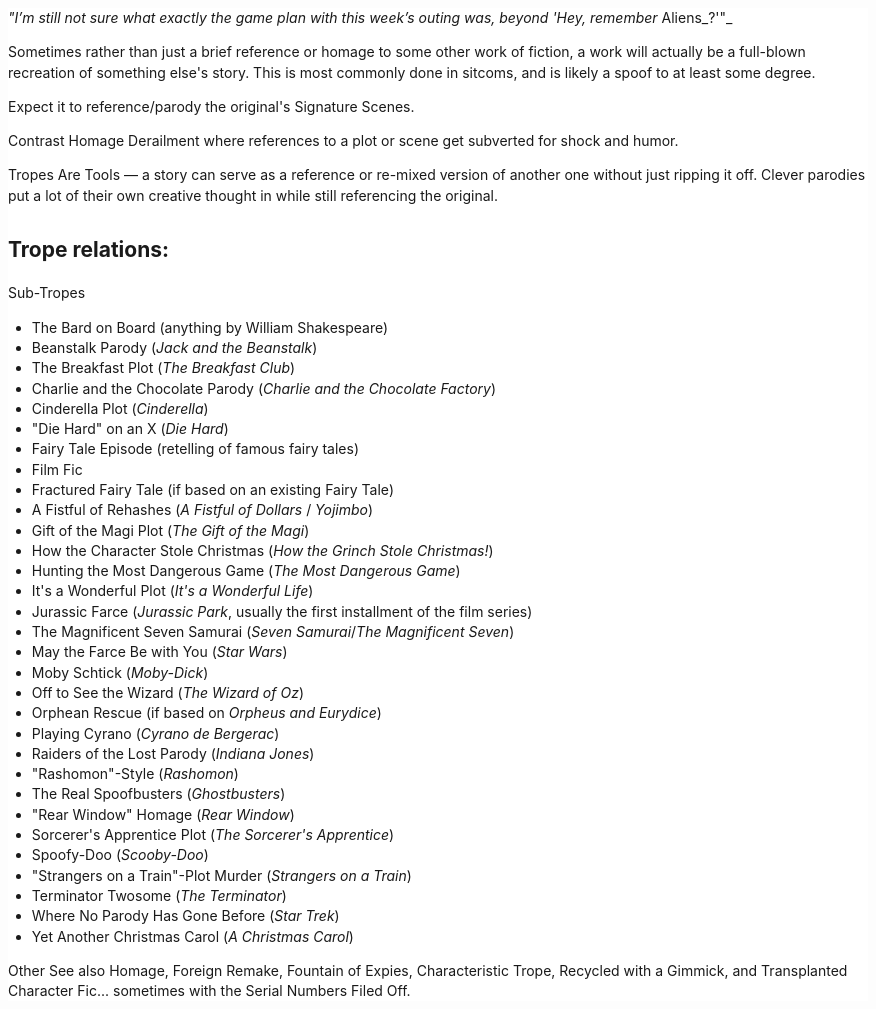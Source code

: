 _"I’m still not sure what exactly the game plan with this week’s outing was, beyond 'Hey, remember_ Aliens_?'"_

Sometimes rather than just a brief reference or homage to some other work of fiction, a work will actually be a full-blown recreation of something else's story. This is most commonly done in sitcoms, and is likely a spoof to at least some degree.

Expect it to reference/parody the original's Signature Scenes.

Contrast Homage Derailment where references to a plot or scene get subverted for shock and humor.

Tropes Are Tools — a story can serve as a reference or re-mixed version of another one without just ripping it off. Clever parodies put a lot of their own creative thought in while still referencing the original.

## Trope relations:

Sub-Tropes

-   The Bard on Board (anything by William Shakespeare)
-   Beanstalk Parody (_Jack and the Beanstalk_)
-   The Breakfast Plot (_The Breakfast Club_)
-   Charlie and the Chocolate Parody (_Charlie and the Chocolate Factory_)
-   Cinderella Plot (_Cinderella_)
-   "Die Hard" on an X (_Die Hard_)
-   Fairy Tale Episode (retelling of famous fairy tales)
-   Film Fic
-   Fractured Fairy Tale (if based on an existing Fairy Tale)
-   A Fistful of Rehashes (_A Fistful of Dollars_ / _Yojimbo_)
-   Gift of the Magi Plot (_The Gift of the Magi_)
-   How the Character Stole Christmas (_How the Grinch Stole Christmas!_)
-   Hunting the Most Dangerous Game (_The Most Dangerous Game_)
-   It's a Wonderful Plot (_It's a Wonderful Life_)
-   Jurassic Farce (_Jurassic Park_, usually the first installment of the film series)
-   The Magnificent Seven Samurai (_Seven Samurai_/_The Magnificent Seven_)
-   May the Farce Be with You (_Star Wars_)
-   Moby Schtick (_Moby-Dick_)
-   Off to See the Wizard (_The Wizard of Oz_)
-   Orphean Rescue (if based on _Orpheus and Eurydice_)
-   Playing Cyrano (_Cyrano de Bergerac_)
-   Raiders of the Lost Parody (_Indiana Jones_)
-   "Rashomon"-Style (_Rashomon_)
-   The Real Spoofbusters (_Ghostbusters_)
-   "Rear Window" Homage (_Rear Window_)
-   Sorcerer's Apprentice Plot (_The Sorcerer's Apprentice_)
-   Spoofy-Doo (_Scooby-Doo_)
-   "Strangers on a Train"-Plot Murder (_Strangers on a Train_)
-   Terminator Twosome (_The Terminator_)
-   Where No Parody Has Gone Before (_Star Trek_)
-   Yet Another Christmas Carol (_A Christmas Carol_)

Other See also Homage, Foreign Remake, Fountain of Expies, Characteristic Trope, Recycled with a Gimmick, and Transplanted Character Fic... sometimes with the Serial Numbers Filed Off.
